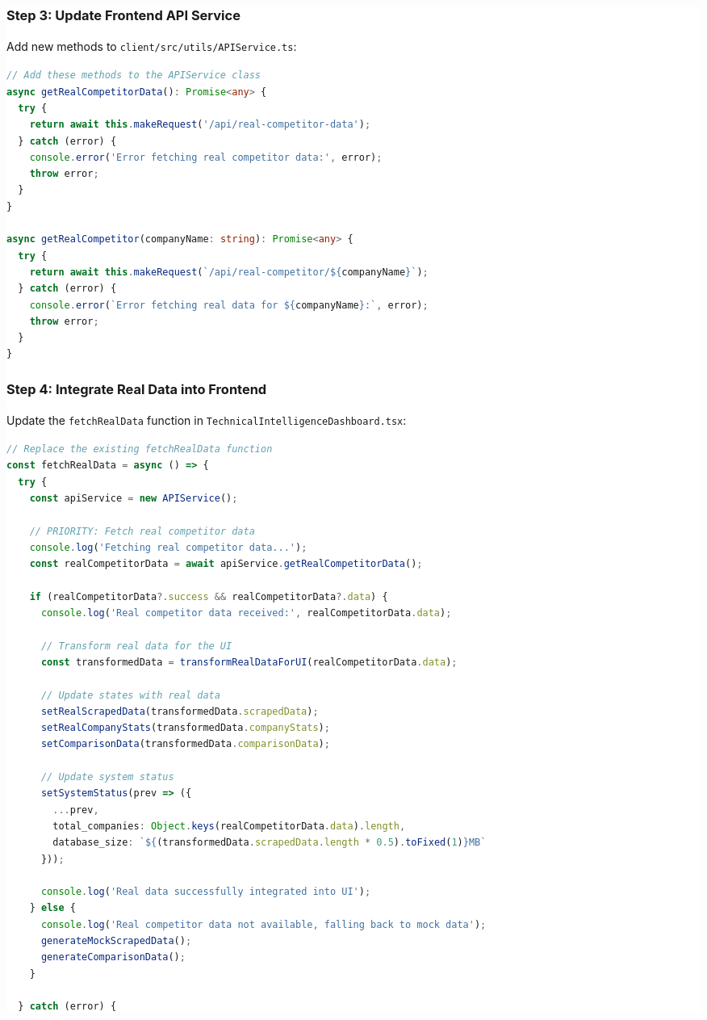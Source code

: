### **Step 3: Update Frontend API Service**

Add new methods to `client/src/utils/APIService.ts`:

```typescript
// Add these methods to the APIService class
async getRealCompetitorData(): Promise<any> {
  try {
    return await this.makeRequest('/api/real-competitor-data');
  } catch (error) {
    console.error('Error fetching real competitor data:', error);
    throw error;
  }
}

async getRealCompetitor(companyName: string): Promise<any> {
  try {
    return await this.makeRequest(`/api/real-competitor/${companyName}`);
  } catch (error) {
    console.error(`Error fetching real data for ${companyName}:`, error);
    throw error;
  }
}
```

### **Step 4: Integrate Real Data into Frontend**

Update the `fetchRealData` function in `TechnicalIntelligenceDashboard.tsx`:

```typescript
// Replace the existing fetchRealData function
const fetchRealData = async () => {
  try {
    const apiService = new APIService();
    
    // PRIORITY: Fetch real competitor data
    console.log('Fetching real competitor data...');
    const realCompetitorData = await apiService.getRealCompetitorData();
    
    if (realCompetitorData?.success && realCompetitorData?.data) {
      console.log('Real competitor data received:', realCompetitorData.data);
      
      // Transform real data for the UI
      const transformedData = transformRealDataForUI(realCompetitorData.data);
      
      // Update states with real data
      setRealScrapedData(transformedData.scrapedData);
      setRealCompanyStats(transformedData.companyStats);
      setComparisonData(transformedData.comparisonData);
      
      // Update system status
      setSystemStatus(prev => ({ 
        ...prev, 
        total_companies: Object.keys(realCompetitorData.data).length,
        database_size: `${(transformedData.scrapedData.length * 0.5).toFixed(1)}MB`
      }));
      
      console.log('Real data successfully integrated into UI');
    } else {
      console.log('Real competitor data not available, falling back to mock data');
      generateMockScrapedData();
      generateComparisonData();
    }
    
  } catch (error) {
```